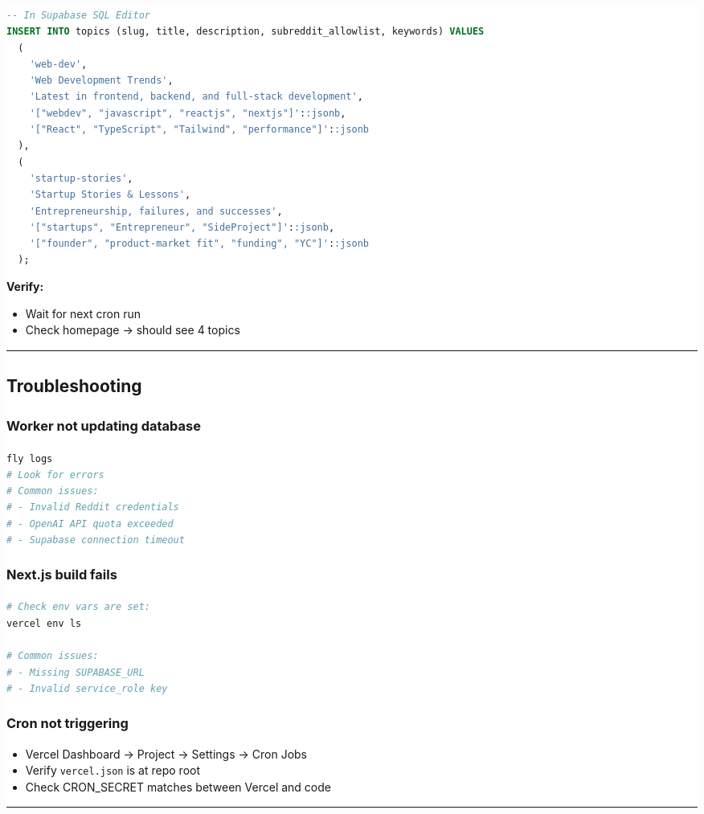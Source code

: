 ```sql
-- In Supabase SQL Editor
INSERT INTO topics (slug, title, description, subreddit_allowlist, keywords) VALUES
  (
    'web-dev',
    'Web Development Trends',
    'Latest in frontend, backend, and full-stack development',
    '["webdev", "javascript", "reactjs", "nextjs"]'::jsonb,
    '["React", "TypeScript", "Tailwind", "performance"]'::jsonb
  ),
  (
    'startup-stories',
    'Startup Stories & Lessons',
    'Entrepreneurship, failures, and successes',
    '["startups", "Entrepreneur", "SideProject"]'::jsonb,
    '["founder", "product-market fit", "funding", "YC"]'::jsonb
  );
```

**Verify:**
- Wait for next cron run
- Check homepage → should see 4 topics

---

## Troubleshooting

### Worker not updating database
```bash
fly logs
# Look for errors
# Common issues:
# - Invalid Reddit credentials
# - OpenAI API quota exceeded
# - Supabase connection timeout
```

### Next.js build fails
```bash
# Check env vars are set:
vercel env ls

# Common issues:
# - Missing SUPABASE_URL
# - Invalid service_role key
```

### Cron not triggering
- Vercel Dashboard → Project → Settings → Cron Jobs
- Verify `vercel.json` is at repo root
- Check CRON_SECRET matches between Vercel and code

---